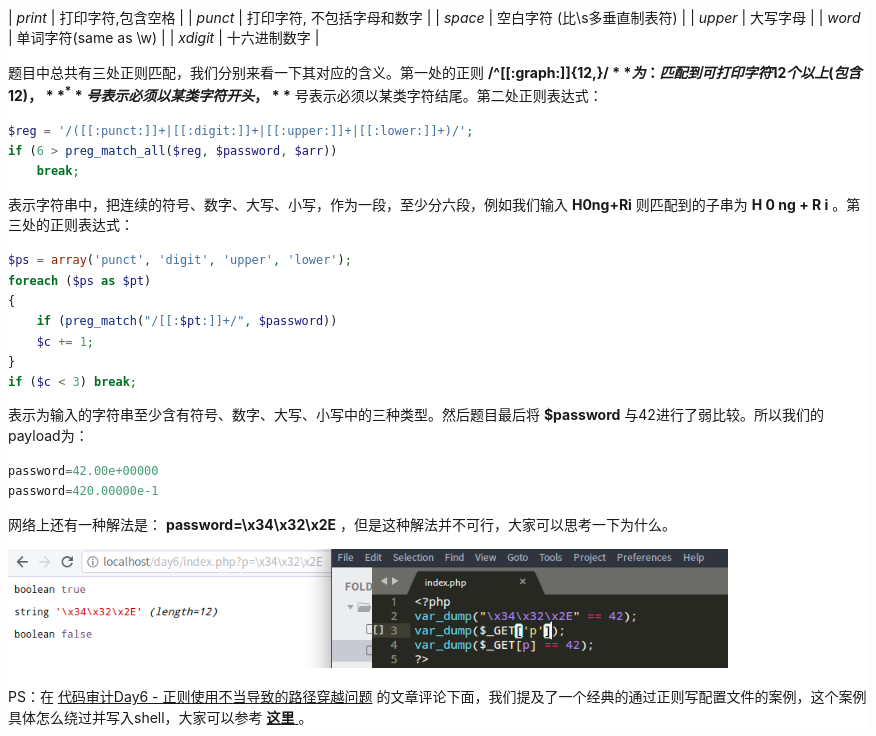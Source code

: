 | *print*  | 打印字符,包含空格           |
| *punct*  | 打印字符, 不包括字母和数字  |
| *space*  | 空白字符 (比\s多垂直制表符) |
| *upper*  | 大写字母                    |
| *word*   | 单词字符(same as \w)        |
| *xdigit* | 十六进制数字                |

题目中总共有三处正则匹配，我们分别来看一下其对应的含义。第一处的正则 **/^[[:graph:]]{12,}$/** 为：匹配到可打印字符12个以上(包含12)，**^** 号表示必须以某类字符开头，**$** 号表示必须以某类字符结尾。第二处正则表达式：

```php
$reg = '/([[:punct:]]+|[[:digit:]]+|[[:upper:]]+|[[:lower:]]+)/';
if (6 > preg_match_all($reg, $password, $arr))
    break;
```

表示字符串中，把连续的符号、数字、大写、小写，作为一段，至少分六段，例如我们输入 **H0ng+Ri** 则匹配到的子串为 **H   0   ng   +   R   i** 。第三处的正则表达式：

```php
$ps = array('punct', 'digit', 'upper', 'lower');
foreach ($ps as $pt)
{
    if (preg_match("/[[:$pt:]]+/", $password))
    $c += 1;
}
if ($c < 3) break;
```

表示为输入的字符串至少含有符号、数字、大写、小写中的三种类型。然后题目最后将 **$password** 与42进行了弱比较。所以我们的payload为：

```php
password=42.00e+00000
password=420.00000e-1
```

网络上还有一种解法是： **password=\x34\x32\x2E** ，但是这种解法并不可行，大家可以思考一下为什么。

<img src=".\图片\12.png" alt="12" style="zoom:80%;" />

PS：在 [代码审计Day6 - 正则使用不当导致的路径穿越问题](https://xz.aliyun.com/t/2523) 的文章评论下面，我们提及了一个经典的通过正则写配置文件的案例，这个案例具体怎么绕过并写入shell，大家可以参考 [ **这里** ](https://github.com/wonderkun/CTF_web/tree/dcf36cb9ba9a580a4e8d92b43480b6575fed2c3a/web200-7) 。

